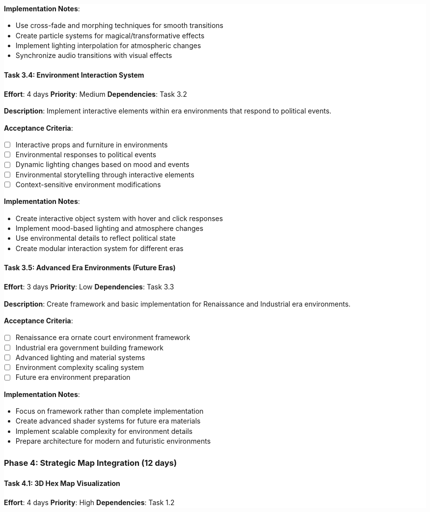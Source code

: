 **Implementation Notes**:
- Use cross-fade and morphing techniques for smooth transitions
- Create particle systems for magical/transformative effects
- Implement lighting interpolation for atmospheric changes
- Synchronize audio transitions with visual effects

#### Task 3.4: Environment Interaction System
**Effort**: 4 days
**Priority**: Medium
**Dependencies**: Task 3.2

**Description**: Implement interactive elements within era environments that respond to political events.

**Acceptance Criteria**:
- [ ] Interactive props and furniture in environments
- [ ] Environmental responses to political events
- [ ] Dynamic lighting changes based on mood and events
- [ ] Environmental storytelling through interactive elements
- [ ] Context-sensitive environment modifications

**Implementation Notes**:
- Create interactive object system with hover and click responses
- Implement mood-based lighting and atmosphere changes
- Use environmental details to reflect political state
- Create modular interaction system for different eras

#### Task 3.5: Advanced Era Environments (Future Eras)
**Effort**: 3 days
**Priority**: Low
**Dependencies**: Task 3.3

**Description**: Create framework and basic implementation for Renaissance and Industrial era environments.

**Acceptance Criteria**:
- [ ] Renaissance era ornate court environment framework
- [ ] Industrial era government building framework
- [ ] Advanced lighting and material systems
- [ ] Environment complexity scaling system
- [ ] Future era environment preparation

**Implementation Notes**:
- Focus on framework rather than complete implementation
- Create advanced shader systems for future era materials
- Implement scalable complexity for environment details
- Prepare architecture for modern and futuristic environments

### Phase 4: Strategic Map Integration (12 days)

#### Task 4.1: 3D Hex Map Visualization
**Effort**: 4 days
**Priority**: High
**Dependencies**: Task 1.2
